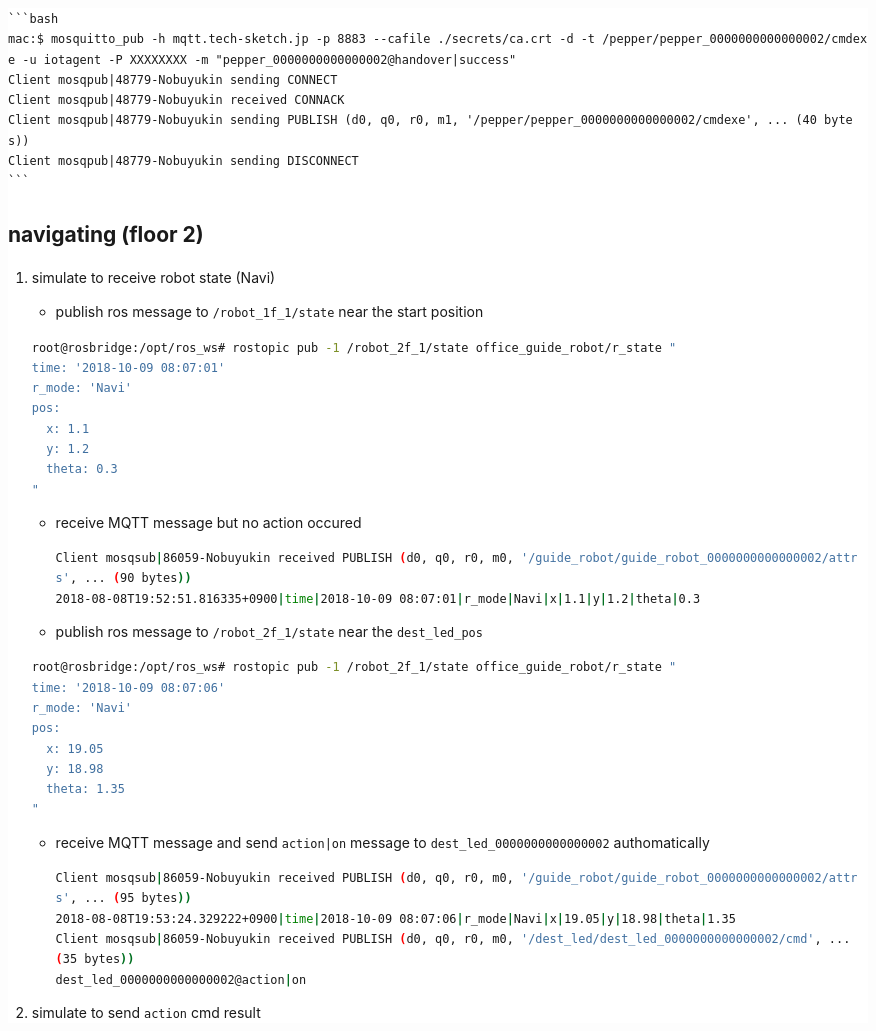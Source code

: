     ```bash
    mac:$ mosquitto_pub -h mqtt.tech-sketch.jp -p 8883 --cafile ./secrets/ca.crt -d -t /pepper/pepper_0000000000000002/cmdexe -u iotagent -P XXXXXXXX -m "pepper_0000000000000002@handover|success"
    Client mosqpub|48779-Nobuyukin sending CONNECT
    Client mosqpub|48779-Nobuyukin received CONNACK
    Client mosqpub|48779-Nobuyukin sending PUBLISH (d0, q0, r0, m1, '/pepper/pepper_0000000000000002/cmdexe', ... (40 bytes))
    Client mosqpub|48779-Nobuyukin sending DISCONNECT
    ```

## navigating (floor 2)
1. simulate to receive robot state (Navi)
    * publish ros message to `/robot_1f_1/state` near the start position

    ```bash
    root@rosbridge:/opt/ros_ws# rostopic pub -1 /robot_2f_1/state office_guide_robot/r_state "
    time: '2018-10-09 08:07:01'
    r_mode: 'Navi'
    pos:
      x: 1.1
      y: 1.2
      theta: 0.3
    "
    ```
    * receive MQTT message but no action occured

        ```bash
        Client mosqsub|86059-Nobuyukin received PUBLISH (d0, q0, r0, m0, '/guide_robot/guide_robot_0000000000000002/attrs', ... (90 bytes))
        2018-08-08T19:52:51.816335+0900|time|2018-10-09 08:07:01|r_mode|Navi|x|1.1|y|1.2|theta|0.3
        ```
    * publish ros message to `/robot_2f_1/state` near the `dest_led_pos`

    ```bash
    root@rosbridge:/opt/ros_ws# rostopic pub -1 /robot_2f_1/state office_guide_robot/r_state "
    time: '2018-10-09 08:07:06'
    r_mode: 'Navi'
    pos:
      x: 19.05
      y: 18.98
      theta: 1.35
    "
    ```
    * receive MQTT message and send `action|on` message to `dest_led_0000000000000002` authomatically

        ```bash
        Client mosqsub|86059-Nobuyukin received PUBLISH (d0, q0, r0, m0, '/guide_robot/guide_robot_0000000000000002/attrs', ... (95 bytes))
        2018-08-08T19:53:24.329222+0900|time|2018-10-09 08:07:06|r_mode|Navi|x|19.05|y|18.98|theta|1.35
        Client mosqsub|86059-Nobuyukin received PUBLISH (d0, q0, r0, m0, '/dest_led/dest_led_0000000000000002/cmd', ... (35 bytes))
        dest_led_0000000000000002@action|on
        ```
1. simulate to send `action` cmd result
